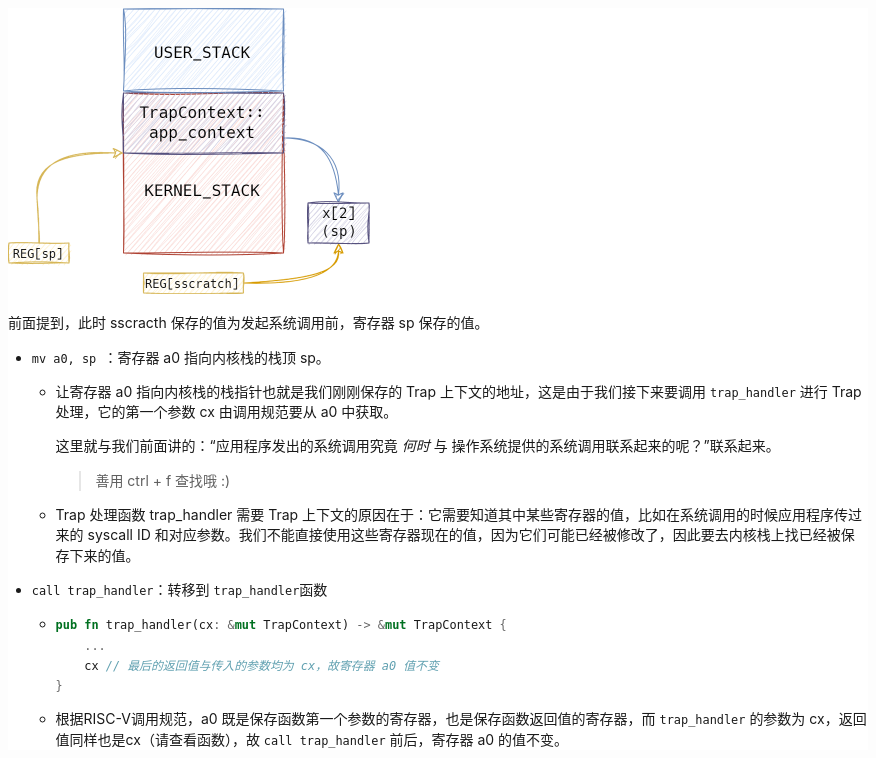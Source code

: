   <img src="./pic/__alltraps_3.png" alt="__alltraps_3" style="zoom:50%;" />

  前面提到，此时 sscracth 保存的值为发起系统调用前，寄存器 sp 保存的值。

- `mv a0, sp `：寄存器 a0 指向内核栈的栈顶 sp。

  - 让寄存器 a0 指向内核栈的栈指针也就是我们刚刚保存的 Trap 上下文的地址，这是由于我们接下来要调用 `trap_handler` 进行 Trap 处理，它的第一个参数 cx 由调用规范要从 a0 中获取。

    这里就与我们前面讲的：“应用程序发出的系统调用究竟 *何时* 与 操作系统提供的系统调用联系起来的呢？”联系起来。

    > 善用 ctrl + f 查找哦 :)

  - Trap 处理函数 trap_handler 需要 Trap 上下文的原因在于：它需要知道其中某些寄存器的值，比如在系统调用的时候应用程序传过来的 syscall ID 和对应参数。我们不能直接使用这些寄存器现在的值，因为它们可能已经被修改了，因此要去内核栈上找已经被保存下来的值。

- `call trap_handler`：转移到 `trap_handler`函数

  - ```rust
    pub fn trap_handler(cx: &mut TrapContext) -> &mut TrapContext {
    	...
        cx // 最后的返回值与传入的参数均为 cx，故寄存器 a0 值不变
    }
    ```

  - 根据RISC-V调用规范，a0 既是保存函数第一个参数的寄存器，也是保存函数返回值的寄存器，而 `trap_handler` 的参数为 cx，返回值同样也是cx（请查看函数），故 `call trap_handler` 前后，寄存器 a0 的值不变。
